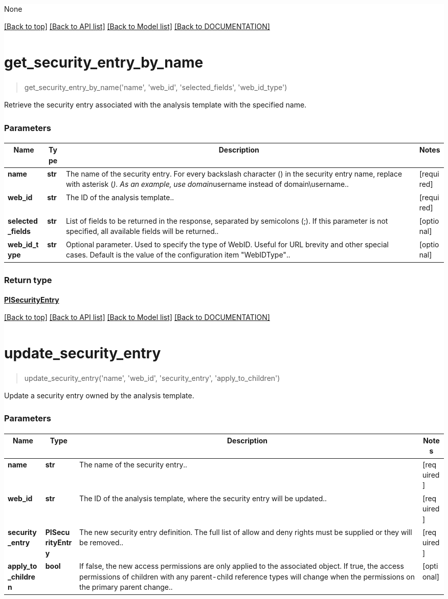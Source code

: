 None

[[Back to top]](#) [[Back to API list]](../../DOCUMENTATION.md#documentation-for-api-endpoints) [[Back to Model list]](../../DOCUMENTATION.md#documentation-for-models) [[Back to DOCUMENTATION]](../../DOCUMENTATION.md)

# **get_security_entry_by_name**
> get_security_entry_by_name('name', 'web_id', 'selected_fields', 'web_id_type')

Retrieve the security entry associated with the analysis template with the specified name.

### Parameters

Name | Type | Description | Notes
------------- | ------------- | ------------- | -------------
 **name** | **str**| The name of the security entry. For every backslash character (\) in the security entry name, replace with asterisk (*). As an example, use domain*username instead of domain\username.. | [required]
 **web_id** | **str**| The ID of the analysis template.. | [required]
 **selected_fields** | **str**| List of fields to be returned in the response, separated by semicolons (;). If this parameter is not specified, all available fields will be returned.. | [optional]
 **web_id_type** | **str**| Optional parameter. Used to specify the type of WebID. Useful for URL brevity and other special cases. Default is the value of the configuration item "WebIDType".. | [optional]


### Return type

[**PISecurityEntry**](../models/PISecurityEntry.md)

[[Back to top]](#) [[Back to API list]](../../DOCUMENTATION.md#documentation-for-api-endpoints) [[Back to Model list]](../../DOCUMENTATION.md#documentation-for-models) [[Back to DOCUMENTATION]](../../DOCUMENTATION.md)

# **update_security_entry**
> update_security_entry('name', 'web_id', 'security_entry', 'apply_to_children')

Update a security entry owned by the analysis template.

### Parameters

Name | Type | Description | Notes
------------- | ------------- | ------------- | -------------
 **name** | **str**| The name of the security entry.. | [required]
 **web_id** | **str**| The ID of the analysis template, where the security entry will be updated.. | [required]
 **security_entry** | **PISecurityEntry**| The new security entry definition. The full list of allow and deny rights must be supplied or they will be removed.. | [required]
 **apply_to_children** | **bool**| If false, the new access permissions are only applied to the associated object. If true, the access permissions of children with any parent-child reference types will change when the permissions on the primary parent change.. | [optional]
